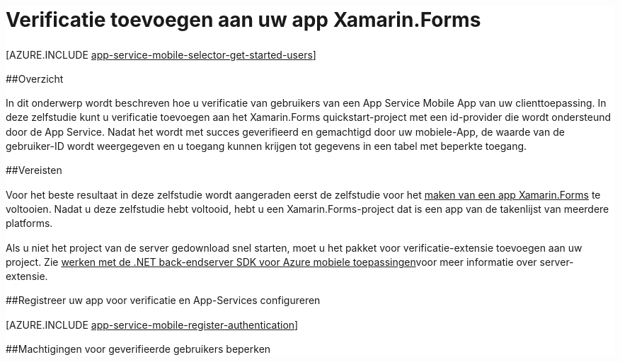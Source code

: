 <properties
    pageTitle="Aan de slag met verificatie voor Mobile Apps in app Xamarin.Forms | Microsoft Azure"
    description="Informatie over het verifiëren van gebruikers van uw app Xamarin formulieren via een groot aantal identiteitsaanbieders van, met inbegrip van AAD, Google, Facebook, Twitter en Microsoft met mobiele Apps."
    services="app-service\mobile"
    documentationCenter="xamarin"
    authors="adrianhall"
    manager="dwrede"
    editor=""/>

<tags
    ms.service="app-service-mobile"
    ms.workload="mobile"
    ms.tgt_pltfrm="mobile-xamarin"
    ms.devlang="dotnet"
    ms.topic="article"
    ms.date="10/01/2016"
    ms.author="adrianha"/>

# <a name="add-authentication-to-your-xamarinforms-app"></a>Verificatie toevoegen aan uw app Xamarin.Forms

[AZURE.INCLUDE [app-service-mobile-selector-get-started-users](../../includes/app-service-mobile-selector-get-started-users.md)]

##<a name="overview"></a>Overzicht

In dit onderwerp wordt beschreven hoe u verificatie van gebruikers van een App Service Mobile App van uw clienttoepassing. In deze zelfstudie kunt u verificatie toevoegen aan het Xamarin.Forms quickstart-project met een id-provider die wordt ondersteund door de App Service. Nadat het wordt met succes geverifieerd en gemachtigd door uw mobiele-App, de waarde van de gebruiker-ID wordt weergegeven en u toegang kunnen krijgen tot gegevens in een tabel met beperkte toegang.

##<a name="prerequisites"></a>Vereisten

Voor het beste resultaat in deze zelfstudie wordt aangeraden eerst de zelfstudie voor het [maken van een app Xamarin.Forms](app-service-mobile-xamarin-forms-get-started.md) te voltooien. Nadat u deze zelfstudie hebt voltooid, hebt u een Xamarin.Forms-project dat is een app van de takenlijst van meerdere platforms.

Als u niet het project van de server gedownload snel starten, moet u het pakket voor verificatie-extensie toevoegen aan uw project. Zie [werken met de .NET back-endserver SDK voor Azure mobiele toepassingen](app-service-mobile-dotnet-backend-how-to-use-server-sdk.md)voor meer informatie over server-extensie.

##<a name="register-your-app-for-authentication-and-configure-app-services"></a>Registreer uw app voor verificatie en App-Services configureren

[AZURE.INCLUDE [app-service-mobile-register-authentication](../../includes/app-service-mobile-register-authentication.md)]

##<a name="restrict-permissions-to-authenticated-users"></a>Machtigingen voor geverifieerde gebruikers beperken

